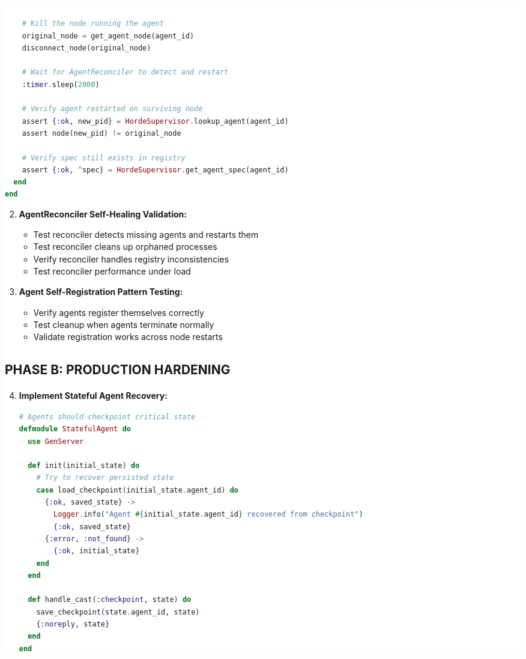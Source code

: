    ```elixir
       
       # Kill the node running the agent
       original_node = get_agent_node(agent_id)
       disconnect_node(original_node)
       
       # Wait for AgentReconciler to detect and restart
       :timer.sleep(2000)
       
       # Verify agent restarted on surviving node
       assert {:ok, new_pid} = HordeSupervisor.lookup_agent(agent_id)
       assert node(new_pid) != original_node
       
       # Verify spec still exists in registry
       assert {:ok, ^spec} = HordeSupervisor.get_agent_spec(agent_id)
     end
   end
   ```

2. **AgentReconciler Self-Healing Validation:**
   - Test reconciler detects missing agents and restarts them
   - Test reconciler cleans up orphaned processes
   - Verify reconciler handles registry inconsistencies
   - Test reconciler performance under load

3. **Agent Self-Registration Pattern Testing:**
   - Verify agents register themselves correctly
   - Test cleanup when agents terminate normally
   - Validate registration works across node restarts

## PHASE B: PRODUCTION HARDENING

4. **Implement Stateful Agent Recovery:**
   ```elixir
   # Agents should checkpoint critical state
   defmodule StatefulAgent do
     use GenServer
     
     def init(initial_state) do
       # Try to recover persisted state
       case load_checkpoint(initial_state.agent_id) do
         {:ok, saved_state} -> 
           Logger.info("Agent #{initial_state.agent_id} recovered from checkpoint")
           {:ok, saved_state}
         {:error, :not_found} -> 
           {:ok, initial_state}
       end
     end
     
     def handle_cast(:checkpoint, state) do
       save_checkpoint(state.agent_id, state)
       {:noreply, state}
     end
   end
   ```
